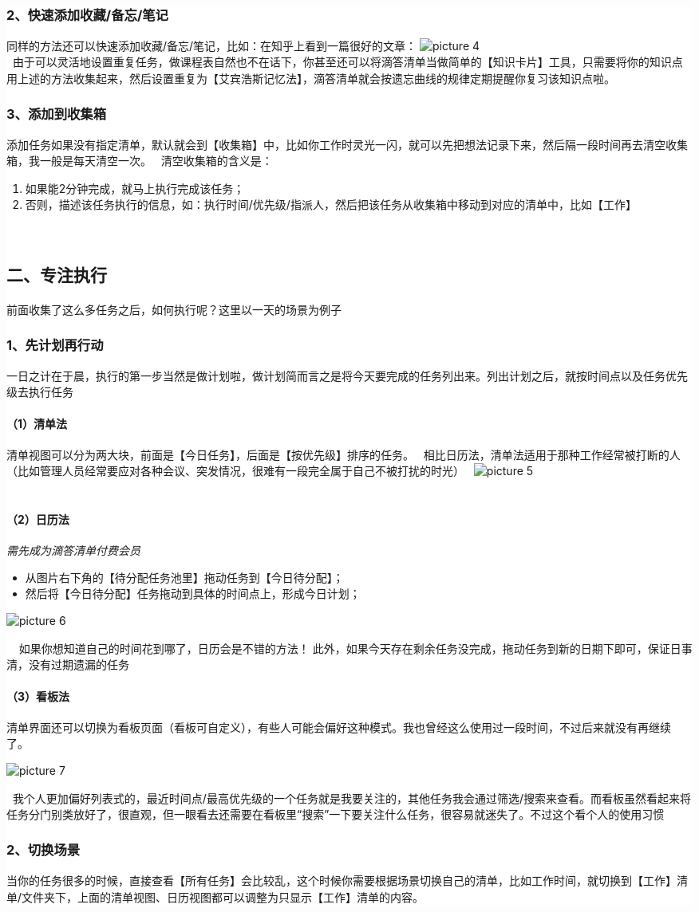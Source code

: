 ### 2、快速添加收藏/备忘/笔记
同样的方法还可以快速添加收藏/备忘/笔记，比如：在知乎上看到一篇很好的文章：
![picture 4](https://jackiegeek.gitee.io/blog/attachment/2020-08-32_12-51-11.png)  
 
由于可以灵活地设置重复任务，做课程表自然也不在话下，你甚至还可以将滴答清单当做简单的【知识卡片】工具，只需要将你的知识点用上述的方法收集起来，然后设置重复为【艾宾浩斯记忆法】，滴答清单就会按遗忘曲线的规律定期提醒你复习该知识点啦。
 
### 3、添加到收集箱
添加任务如果没有指定清单，默认就会到【收集箱】中，比如你工作时灵光一闪，就可以先把想法记录下来，然后隔一段时间再去清空收集箱，我一般是每天清空一次。
 
清空收集箱的含义是：

1. 如果能2分钟完成，就马上执行完成该任务；
1. 否则，描述该任务执行的信息，如：执行时间/优先级/指派人，然后把该任务从收集箱中移动到对应的清单中，比如【工作】

 
## 二、专注执行
前面收集了这么多任务之后，如何执行呢？这里以一天的场景为例子
 
### 1、先计划再行动
一日之计在于晨，执行的第一步当然是做计划啦，做计划简而言之是将今天要完成的任务列出来。列出计划之后，就按时间点以及任务优先级去执行任务
 
#### （1）清单法
清单视图可以分为两大块，前面是【今日任务】，后面是【按优先级】排序的任务。
 
相比日历法，清单法适用于那种工作经常被打断的人（比如管理人员经常要应对各种会议、突发情况，很难有一段完全属于自己不被打扰的时光）
 
![picture 5](https://jackiegeek.gitee.io/blog/attachment/2020-08-32_12-51-29.png)  
 
 
#### （2）日历法
_需先成为滴答清单付费会员_
 

- 从图片右下角的【待分配任务池里】拖动任务到【今日待分配】；
- 然后将【今日待分配】任务拖动到具体的时间点上，形成今日计划；

![picture 6](https://jackiegeek.gitee.io/blog/attachment/2020-08-32_12-51-40.png)  

 
 
如果你想知道自己的时间花到哪了，日历会是不错的方法！
此外，如果今天存在剩余任务没完成，拖动任务到新的日期下即可，保证日事清，没有过期遗漏的任务

#### （3）看板法
清单界面还可以切换为看板页面（看板可自定义），有些人可能会偏好这种模式。我也曾经这么使用过一段时间，不过后来就没有再继续了。
 

![picture 7](https://jackiegeek.gitee.io/blog/attachment/2020-08-32_12-51-54.png)  

 
我个人更加偏好列表式的，最近时间点/最高优先级的一个任务就是我要关注的，其他任务我会通过筛选/搜索来查看。而看板虽然看起来将任务分门别类放好了，很直观，但一眼看去还需要在看板里“搜索”一下要关注什么任务，很容易就迷失了。不过这个看个人的使用习惯
### 2、切换场景
当你的任务很多的时候，直接查看【所有任务】会比较乱，这个时候你需要根据场景切换自己的清单，比如工作时间，就切换到【工作】清单/文件夹下，上面的清单视图、日历视图都可以调整为只显示【工作】清单的内容。
 